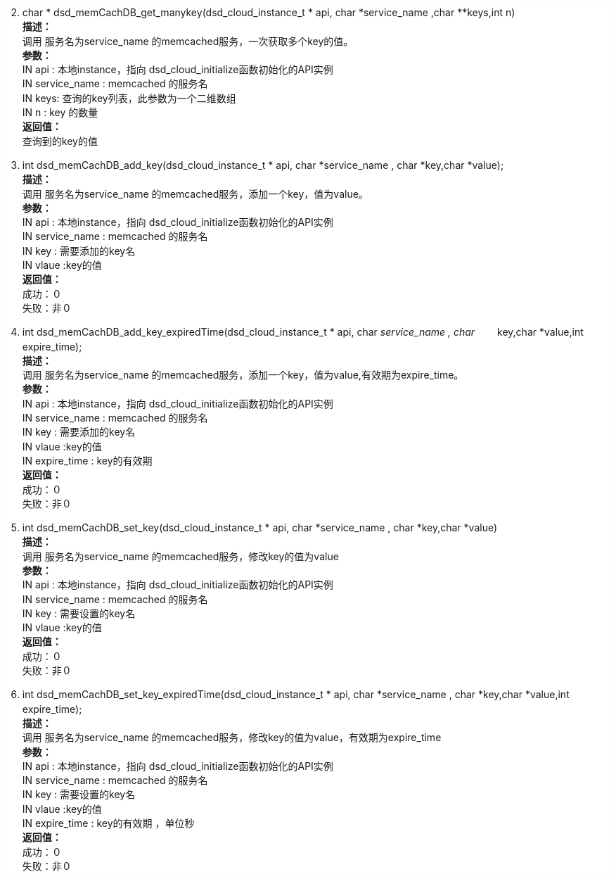 2. char * dsd_memCachDB_get_manykey(dsd_cloud_instance_t * api, char *service_name ,char **keys,int n)   
**描述：**   
    调用 服务名为service_name 的memcached服务，一次获取多个key的值。   
**参数：**     
IN api  : 本地instance，指向 dsd_cloud_initialize函数初始化的API实例   
IN service_name : memcached 的服务名   
IN keys: 查询的key列表，此参数为一个二维数组   
IN n  : key 的数量   
**返回值：**   
      查询到的key的值   
   
3. int  dsd_memCachDB_add_key(dsd_cloud_instance_t * api, char *service_name , char *key,char *value);   
**描述：**   
    调用 服务名为service_name 的memcached服务，添加一个key，值为value。   
**参数：**     
IN api  : 本地instance，指向 dsd_cloud_initialize函数初始化的API实例   
IN service_name : memcached 的服务名   
IN key : 需要添加的key名   
IN vlaue :key的值   
**返回值：**   
      成功：０   
      失败：非０   
    
4. int dsd_memCachDB_add_key_expiredTime(dsd_cloud_instance_t * api, char *service_name , char*　　  key,char *value,int expire_time);   
**描述：**   
    调用 服务名为service_name 的memcached服务，添加一个key，值为value,有效期为expire_time。   
**参数：**     
IN api  : 本地instance，指向 dsd_cloud_initialize函数初始化的API实例   
IN service_name : memcached 的服务名   
IN key : 需要添加的key名   
IN vlaue :key的值   
IN expire_time : key的有效期   
**返回值：**   
      成功：０   
      失败：非０   
   
5. int dsd_memCachDB_set_key(dsd_cloud_instance_t * api, char *service_name , char *key,char *value)   
**描述：**   
    调用 服务名为service_name 的memcached服务，修改key的值为value   
**参数：**     
IN api  : 本地instance，指向 dsd_cloud_initialize函数初始化的API实例   
IN service_name : memcached 的服务名   
IN key : 需要设置的key名   
IN vlaue :key的值   
**返回值：**   
      成功：０   
      失败：非０   
   
6. int dsd_memCachDB_set_key_expiredTime(dsd_cloud_instance_t * api, char *service_name , char *key,char *value,int expire_time);   
**描述：**   
    调用 服务名为service_name 的memcached服务，修改key的值为value，有效期为expire_time   
**参数：**     
IN api  : 本地instance，指向 dsd_cloud_initialize函数初始化的API实例   
IN service_name : memcached 的服务名   
IN key : 需要设置的key名   
IN vlaue :key的值   
IN expire_time : key的有效期 ，单位秒  
**返回值：**   
      成功：０   
      失败：非０   
   